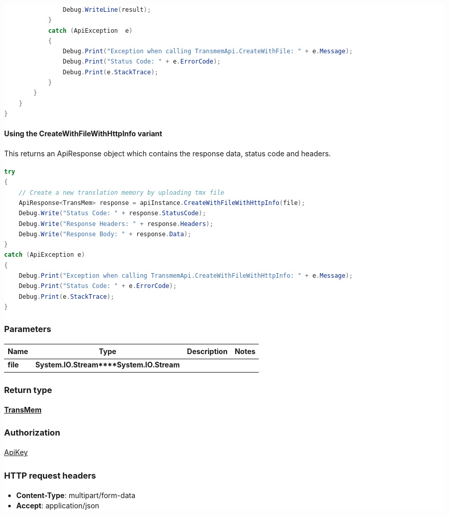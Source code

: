 ```csharp
                Debug.WriteLine(result);
            }
            catch (ApiException  e)
            {
                Debug.Print("Exception when calling TransmemApi.CreateWithFile: " + e.Message);
                Debug.Print("Status Code: " + e.ErrorCode);
                Debug.Print(e.StackTrace);
            }
        }
    }
}
```

#### Using the CreateWithFileWithHttpInfo variant
This returns an ApiResponse object which contains the response data, status code and headers.

```csharp
try
{
    // Create a new translation memory by uploading tmx file
    ApiResponse<TransMem> response = apiInstance.CreateWithFileWithHttpInfo(file);
    Debug.Write("Status Code: " + response.StatusCode);
    Debug.Write("Response Headers: " + response.Headers);
    Debug.Write("Response Body: " + response.Data);
}
catch (ApiException e)
{
    Debug.Print("Exception when calling TransmemApi.CreateWithFileWithHttpInfo: " + e.Message);
    Debug.Print("Status Code: " + e.ErrorCode);
    Debug.Print(e.StackTrace);
}
```

### Parameters

| Name | Type | Description | Notes |
|------|------|-------------|-------|
| **file** | **System.IO.Stream****System.IO.Stream** |  |  |

### Return type

[**TransMem**](TransMem.md)

### Authorization

[ApiKey](../README.md#ApiKey)

### HTTP request headers

 - **Content-Type**: multipart/form-data
 - **Accept**: application/json
